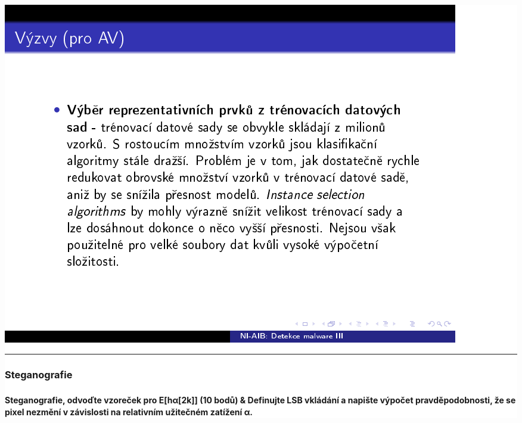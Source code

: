 ![](./pic/vyzvy-271.png)

---
### Steganografie
#### Steganografie, odvoďte vzoreček pro E\[hα\[2k\]\] (10 bodů) & Definujte LSB vkládání a napište výpočet pravděpodobnosti, že se pixel nezmění v závislosti na relativním užitečném zatížení α.